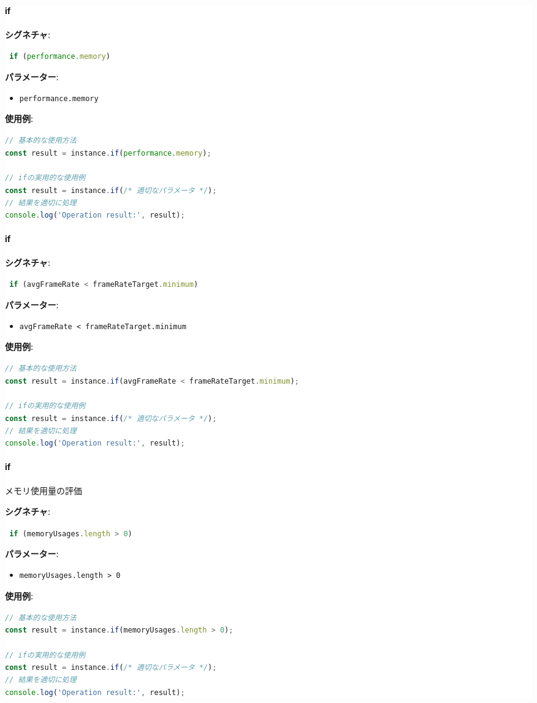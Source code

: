 #### if

**シグネチャ**:
```javascript
 if (performance.memory)
```

**パラメーター**:
- `performance.memory`

**使用例**:
```javascript
// 基本的な使用方法
const result = instance.if(performance.memory);

// ifの実用的な使用例
const result = instance.if(/* 適切なパラメータ */);
// 結果を適切に処理
console.log('Operation result:', result);
```

#### if

**シグネチャ**:
```javascript
 if (avgFrameRate < frameRateTarget.minimum)
```

**パラメーター**:
- `avgFrameRate < frameRateTarget.minimum`

**使用例**:
```javascript
// 基本的な使用方法
const result = instance.if(avgFrameRate < frameRateTarget.minimum);

// ifの実用的な使用例
const result = instance.if(/* 適切なパラメータ */);
// 結果を適切に処理
console.log('Operation result:', result);
```

#### if

メモリ使用量の評価

**シグネチャ**:
```javascript
 if (memoryUsages.length > 0)
```

**パラメーター**:
- `memoryUsages.length > 0`

**使用例**:
```javascript
// 基本的な使用方法
const result = instance.if(memoryUsages.length > 0);

// ifの実用的な使用例
const result = instance.if(/* 適切なパラメータ */);
// 結果を適切に処理
console.log('Operation result:', result);
```
